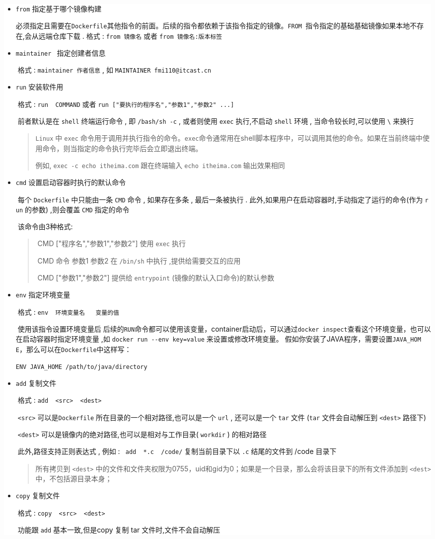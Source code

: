 - `from` 指定基于哪个镜像构建

  ​	必须指定且需要在`Dockerfile`其他指令的前面。后续的指令都依赖于该指令指定的镜像。`FROM `指令指定的基础基础镜像如果本地不存在,会从远端仓库下载 . 格式 : `from 镜像名` 或者 `from 镜像名:版本标签`

- `maintainer ` 指定创建者信息

  ​	格式 : `maintainer 作者信息` , 如 `MAINTAINER fmi110@itcast.cn`

- `run` 安装软件用

  ​	格式 : `run  COMMAND` 或者 `run ["要执行的程序名","参数1","参数2" ...]`

  ​	前者默认是在 `shell` 终端运行命令 , 即 `/bash/sh -c` , 或者则使用 `exec` 执行,不启动 `shell` 环境 , 当命令较长时,可以使用 `\` 来换行

  > `Linux` 中 `exec` 命令用于调用并执行指令的命令。`exec`命令通常用在shell脚本程序中，可以调用其他的命令。如果在当前终端中使用命令，则当指定的命令执行完毕后会立即退出终端。
  >
  > 例如, `exec -c echo itheima.com`  跟在终端输入 `echo itheima.com` 输出效果相同 

- `cmd`  设置启动容器时执行的默认命令

  ​	每个 `Dockerfile` 中只能由一条 `CMD` 命令 , 如果存在多条 , 最后一条被执行 . 此外,如果用户在启动容器时,手动指定了运行的命令(作为 `run` 的参数) ,则会覆盖 `CMD` 指定的命令

  ​	该命令由3种格式:

  > ​	CMD  ["程序名","参数1","参数2"] 	使用 `exec` 执行
  >
  > ​	CMD  命令  参数1  参数2 			在 `/bin/sh` 中执行 ,提供给需要交互的应用
  >
  > ​	CMD ["参数1","参数2"]				提供给 `entrypoint` (镜像的默认入口命令)的默认参数


- `env` 指定环境变量

  ​	格式 : `env  环境变量名   变量的值`

  ​	使用该指令设置环境变量后 后续的`RUN`命令都可以使用该变量，container启动后，可以通过`docker inspect`查看这个环境变量，也可以在启动容器时指定环境变量 ,如 `docker run --env key=value` 来设置或修改环境变量。
  ​	假如你安装了JAVA程序，需要设置`JAVA_HOME`，那么可以在`Dockerfile`中这样写：

  ```Sh
  ENV JAVA_HOME /path/to/java/directory
  ```

- `add` 复制文件

  ​	格式 : `add  <src>  <dest>` 

  ​	`<src>` 可以是`Dockerfile` 所在目录的一个相对路径,也可以是一个 `url` , 还可以是一个 `tar` 文件 (`tar` 文件会自动解压到 `<dest>` 路径下)

  ​	`<dest>` 可以是镜像内的绝对路径,也可以是相对与工作目录( `workdir` ) 的相对路径

  ​	此外,路径支持正则表达式 , 例如 : ` add  *.c  /code/` 复制当前目录下以 `.c` 结尾的文件到 /code 目录下

  > 所有拷贝到 `<dest>` 中的文件和文件夹权限为0755，uid和gid为0；如果是一个目录，那么会将该目录下的所有文件添加到 `<dest>` 中，不包括源目录本身；

- `copy` 复制文件

  ​	格式 : `copy  <src>  <dest>` 

  ​	功能跟 `add` 基本一致,但是copy 复制 tar 文件时,文件不会自动解压 
